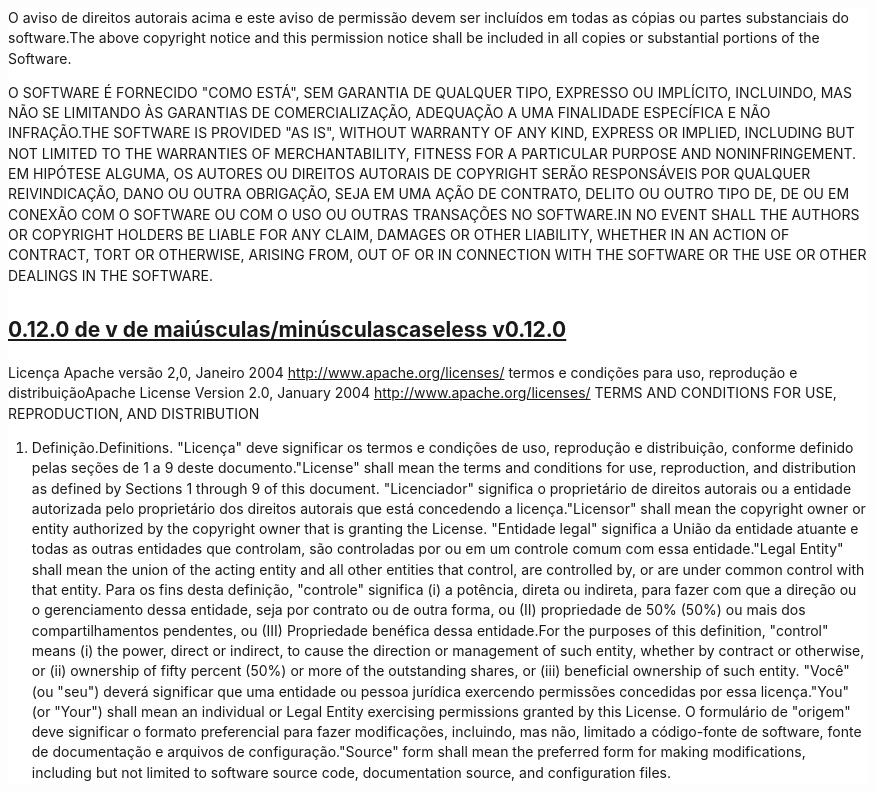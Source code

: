 <span data-ttu-id="badf8-299">O aviso de direitos autorais acima e este aviso de permissão devem ser incluídos em todas as cópias ou partes substanciais do software.</span><span class="sxs-lookup"><span data-stu-id="badf8-299">The above copyright notice and this permission notice shall be included in all copies or substantial portions of the Software.</span></span>

<span data-ttu-id="badf8-300">O SOFTWARE É FORNECIDO "COMO ESTÁ", SEM GARANTIA DE QUALQUER TIPO, EXPRESSO OU IMPLÍCITO, INCLUINDO, MAS NÃO SE LIMITANDO ÀS GARANTIAS DE COMERCIALIZAÇÃO, ADEQUAÇÃO A UMA FINALIDADE ESPECÍFICA E NÃO INFRAÇÃO.</span><span class="sxs-lookup"><span data-stu-id="badf8-300">THE SOFTWARE IS PROVIDED "AS IS", WITHOUT WARRANTY OF ANY KIND, EXPRESS OR IMPLIED, INCLUDING BUT NOT LIMITED TO THE WARRANTIES OF MERCHANTABILITY, FITNESS FOR A PARTICULAR PURPOSE AND NONINFRINGEMENT.</span></span> <span data-ttu-id="badf8-301">EM HIPÓTESE ALGUMA, OS AUTORES OU DIREITOS AUTORAIS DE COPYRIGHT SERÃO RESPONSÁVEIS POR QUALQUER REIVINDICAÇÃO, DANO OU OUTRA OBRIGAÇÃO, SEJA EM UMA AÇÃO DE CONTRATO, DELITO OU OUTRO TIPO DE, DE OU EM CONEXÃO COM O SOFTWARE OU COM O USO OU OUTRAS TRANSAÇÕES NO SOFTWARE.</span><span class="sxs-lookup"><span data-stu-id="badf8-301">IN NO EVENT SHALL THE AUTHORS OR COPYRIGHT HOLDERS BE LIABLE FOR ANY CLAIM, DAMAGES OR OTHER LIABILITY, WHETHER IN AN ACTION OF CONTRACT, TORT OR OTHERWISE, ARISING FROM, OUT OF OR IN CONNECTION WITH THE SOFTWARE OR THE USE OR OTHER DEALINGS IN THE SOFTWARE.</span></span>

## <a name="caseless-v0120"></a>[<span data-ttu-id="badf8-302">0.12.0 de v de maiúsculas/minúsculas</span><span class="sxs-lookup"><span data-stu-id="badf8-302">caseless v0.12.0</span></span>](https://github.com/request/caseless/blob/master/LICENSE)

<span data-ttu-id="badf8-303">Licença Apache versão 2,0, Janeiro 2004 http://www.apache.org/licenses/ termos e condições para uso, reprodução e distribuição</span><span class="sxs-lookup"><span data-stu-id="badf8-303">Apache License Version 2.0, January 2004 http://www.apache.org/licenses/ TERMS AND CONDITIONS FOR USE, REPRODUCTION, AND DISTRIBUTION</span></span>
1. <span data-ttu-id="badf8-304">Definição.</span><span class="sxs-lookup"><span data-stu-id="badf8-304">Definitions.</span></span>
<span data-ttu-id="badf8-305">"Licença" deve significar os termos e condições de uso, reprodução e distribuição, conforme definido pelas seções de 1 a 9 deste documento.</span><span class="sxs-lookup"><span data-stu-id="badf8-305">"License" shall mean the terms and conditions for use, reproduction, and distribution as defined by Sections 1 through 9 of this document.</span></span>
<span data-ttu-id="badf8-306">"Licenciador" significa o proprietário de direitos autorais ou a entidade autorizada pelo proprietário dos direitos autorais que está concedendo a licença.</span><span class="sxs-lookup"><span data-stu-id="badf8-306">"Licensor" shall mean the copyright owner or entity authorized by the copyright owner that is granting the License.</span></span>
<span data-ttu-id="badf8-307">"Entidade legal" significa a União da entidade atuante e todas as outras entidades que controlam, são controladas por ou em um controle comum com essa entidade.</span><span class="sxs-lookup"><span data-stu-id="badf8-307">"Legal Entity" shall mean the union of the acting entity and all other entities that control, are controlled by, or are under common control with that entity.</span></span> <span data-ttu-id="badf8-308">Para os fins desta definição, "controle" significa (i) a potência, direta ou indireta, para fazer com que a direção ou o gerenciamento dessa entidade, seja por contrato ou de outra forma, ou (II) propriedade de 50% (50%) ou mais dos compartilhamentos pendentes, ou (III) Propriedade benéfica dessa entidade.</span><span class="sxs-lookup"><span data-stu-id="badf8-308">For the purposes of this definition, "control" means (i) the power, direct or indirect, to cause the direction or management of such entity, whether by contract or otherwise, or (ii) ownership of fifty percent (50%) or more of the outstanding shares, or (iii) beneficial ownership of such entity.</span></span>
<span data-ttu-id="badf8-309">"Você" (ou "seu") deverá significar que uma entidade ou pessoa jurídica exercendo permissões concedidas por essa licença.</span><span class="sxs-lookup"><span data-stu-id="badf8-309">"You" (or "Your") shall mean an individual or Legal Entity exercising permissions granted by this License.</span></span>
<span data-ttu-id="badf8-310">O formulário de "origem" deve significar o formato preferencial para fazer modificações, incluindo, mas não, limitado a código-fonte de software, fonte de documentação e arquivos de configuração.</span><span class="sxs-lookup"><span data-stu-id="badf8-310">"Source" form shall mean the preferred form for making modifications, including but not limited to software source code, documentation source, and configuration files.</span></span>